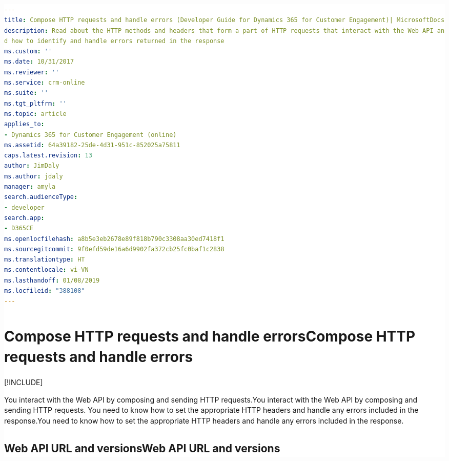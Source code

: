 ```yaml
---
title: Compose HTTP requests and handle errors (Developer Guide for Dynamics 365 for Customer Engagement)| MicrosoftDocs
description: Read about the HTTP methods and headers that form a part of HTTP requests that interact with the Web API and how to identify and handle errors returned in the response
ms.custom: ''
ms.date: 10/31/2017
ms.reviewer: ''
ms.service: crm-online
ms.suite: ''
ms.tgt_pltfrm: ''
ms.topic: article
applies_to:
- Dynamics 365 for Customer Engagement (online)
ms.assetid: 64a39182-25de-4d31-951c-852025a75811
caps.latest.revision: 13
author: JimDaly
ms.author: jdaly
manager: amyla
search.audienceType:
- developer
search.app:
- D365CE
ms.openlocfilehash: a8b5e3eb2678e89f818b790c3308aa30ed7418f1
ms.sourcegitcommit: 9f0efd59de16a6d9902fa372cb25fc0baf1c2838
ms.translationtype: HT
ms.contentlocale: vi-VN
ms.lasthandoff: 01/08/2019
ms.locfileid: "388108"
---
```

# <a name="compose-http-requests-and-handle-errors"></a><span data-ttu-id="53dc2-103">Compose HTTP requests and handle errors</span><span class="sxs-lookup"><span data-stu-id="53dc2-103">Compose HTTP requests and handle errors</span></span>

[!INCLUDE[](../../includes/cc_applies_to_update_9_0_0.md)]

<span data-ttu-id="53dc2-104">You interact with the Web API by composing and sending HTTP requests.</span><span class="sxs-lookup"><span data-stu-id="53dc2-104">You interact with the Web API by composing and sending HTTP requests.</span></span> <span data-ttu-id="53dc2-105">You need to know how to set the appropriate HTTP headers and handle any errors included in the response.</span><span class="sxs-lookup"><span data-stu-id="53dc2-105">You need to know how to set the appropriate HTTP headers and handle any errors included in the response.</span></span>  

<a name="bkmk_url_versions"></a>

## <a name="web-api-url-and-versions"></a><span data-ttu-id="53dc2-106">Web API URL and versions</span><span class="sxs-lookup"><span data-stu-id="53dc2-106">Web API URL and versions</span></span>
